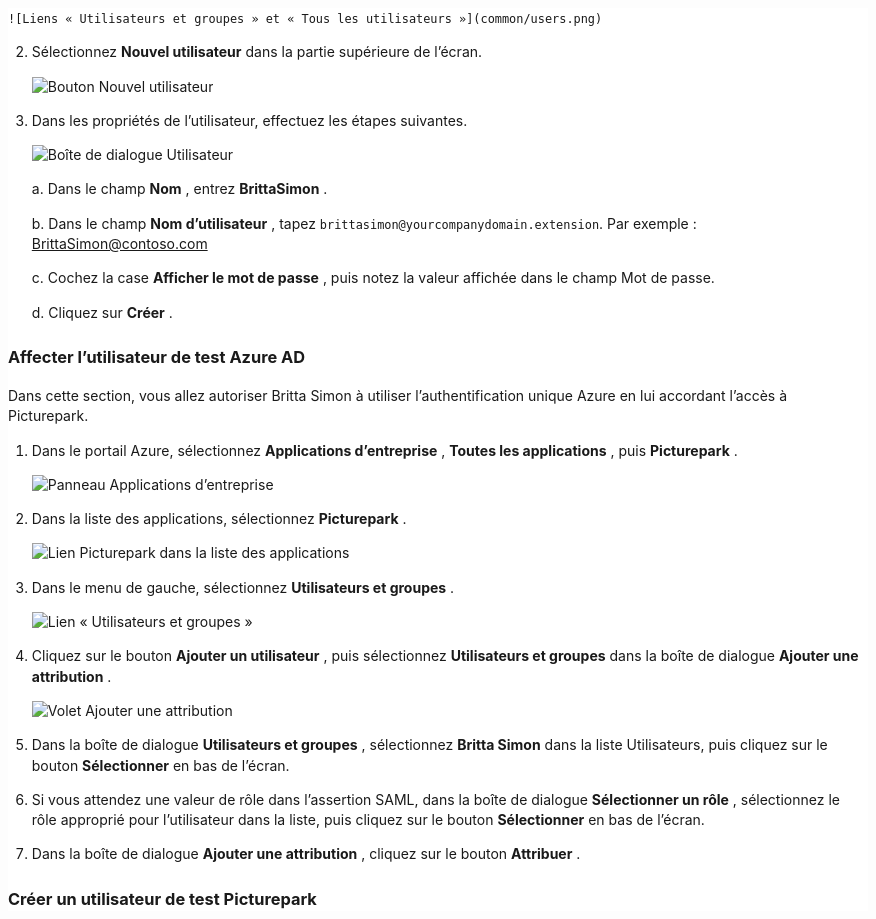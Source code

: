     ![Liens « Utilisateurs et groupes » et « Tous les utilisateurs »](common/users.png)

2. Sélectionnez **Nouvel utilisateur** dans la partie supérieure de l’écran.

    ![Bouton Nouvel utilisateur](common/new-user.png)

3. Dans les propriétés de l’utilisateur, effectuez les étapes suivantes.

    ![Boîte de dialogue Utilisateur](common/user-properties.png)

    a. Dans le champ **Nom** , entrez **BrittaSimon** .
  
    b. Dans le champ **Nom d’utilisateur** , tapez `brittasimon@yourcompanydomain.extension`. Par exemple : BrittaSimon@contoso.com

    c. Cochez la case **Afficher le mot de passe** , puis notez la valeur affichée dans le champ Mot de passe.

    d. Cliquez sur **Créer** .

### <a name="assign-the-azure-ad-test-user"></a>Affecter l’utilisateur de test Azure AD

Dans cette section, vous allez autoriser Britta Simon à utiliser l’authentification unique Azure en lui accordant l’accès à Picturepark.

1. Dans le portail Azure, sélectionnez **Applications d’entreprise** , **Toutes les applications** , puis **Picturepark** .

    ![Panneau Applications d’entreprise](common/enterprise-applications.png)

2. Dans la liste des applications, sélectionnez **Picturepark** .

    ![Lien Picturepark dans la liste des applications](common/all-applications.png)

3. Dans le menu de gauche, sélectionnez **Utilisateurs et groupes** .

    ![Lien « Utilisateurs et groupes »](common/users-groups-blade.png)

4. Cliquez sur le bouton **Ajouter un utilisateur** , puis sélectionnez **Utilisateurs et groupes** dans la boîte de dialogue **Ajouter une attribution** .

    ![Volet Ajouter une attribution](common/add-assign-user.png)

5. Dans la boîte de dialogue **Utilisateurs et groupes** , sélectionnez **Britta Simon** dans la liste Utilisateurs, puis cliquez sur le bouton **Sélectionner** en bas de l’écran.

6. Si vous attendez une valeur de rôle dans l’assertion SAML, dans la boîte de dialogue **Sélectionner un rôle** , sélectionnez le rôle approprié pour l’utilisateur dans la liste, puis cliquez sur le bouton **Sélectionner** en bas de l’écran.

7. Dans la boîte de dialogue **Ajouter une attribution** , cliquez sur le bouton **Attribuer** .

### <a name="create-picturepark-test-user"></a>Créer un utilisateur de test Picturepark
